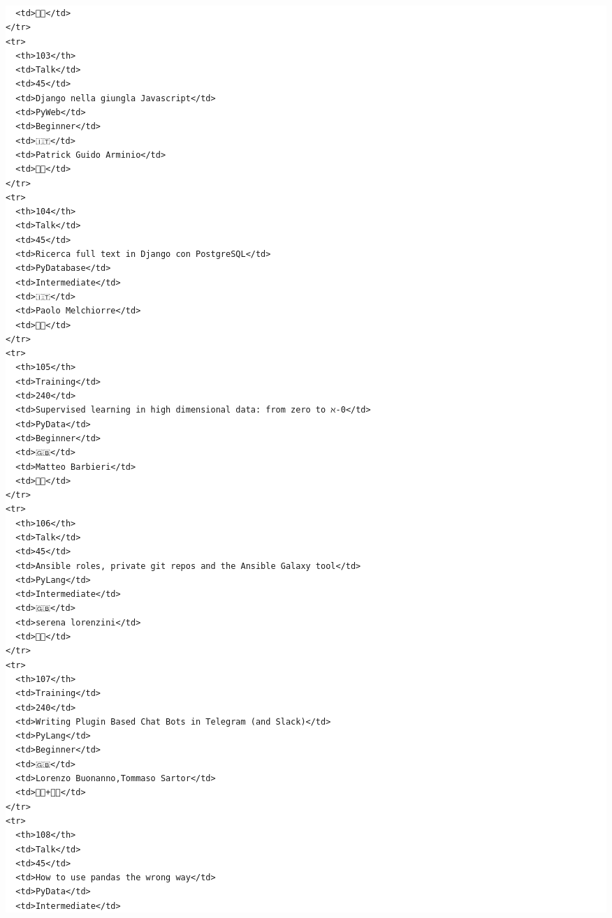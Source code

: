       <td>👨‍💻</td>
    </tr>
    <tr>
      <th>103</th>
      <td>Talk</td>
      <td>45</td>
      <td>Django nella giungla Javascript</td>
      <td>PyWeb</td>
      <td>Beginner</td>
      <td>🇮🇹</td>
      <td>Patrick Guido Arminio</td>
      <td>👨‍💻</td>
    </tr>
    <tr>
      <th>104</th>
      <td>Talk</td>
      <td>45</td>
      <td>Ricerca full text in Django con PostgreSQL</td>
      <td>PyDatabase</td>
      <td>Intermediate</td>
      <td>🇮🇹</td>
      <td>Paolo Melchiorre</td>
      <td>👨‍💻</td>
    </tr>
    <tr>
      <th>105</th>
      <td>Training</td>
      <td>240</td>
      <td>Supervised learning in high dimensional data: from zero to ℵ-0</td>
      <td>PyData</td>
      <td>Beginner</td>
      <td>🇬🇧</td>
      <td>Matteo Barbieri</td>
      <td>👨‍💻</td>
    </tr>
    <tr>
      <th>106</th>
      <td>Talk</td>
      <td>45</td>
      <td>Ansible roles, private git repos and the Ansible Galaxy tool</td>
      <td>PyLang</td>
      <td>Intermediate</td>
      <td>🇬🇧</td>
      <td>serena lorenzini</td>
      <td>👩‍💻</td>
    </tr>
    <tr>
      <th>107</th>
      <td>Training</td>
      <td>240</td>
      <td>Writing Plugin Based Chat Bots in Telegram (and Slack)</td>
      <td>PyLang</td>
      <td>Beginner</td>
      <td>🇬🇧</td>
      <td>Lorenzo Buonanno,Tommaso Sartor</td>
      <td>👨‍💻+👨‍💻</td>
    </tr>
    <tr>
      <th>108</th>
      <td>Talk</td>
      <td>45</td>
      <td>How to use pandas the wrong way</td>
      <td>PyData</td>
      <td>Intermediate</td>